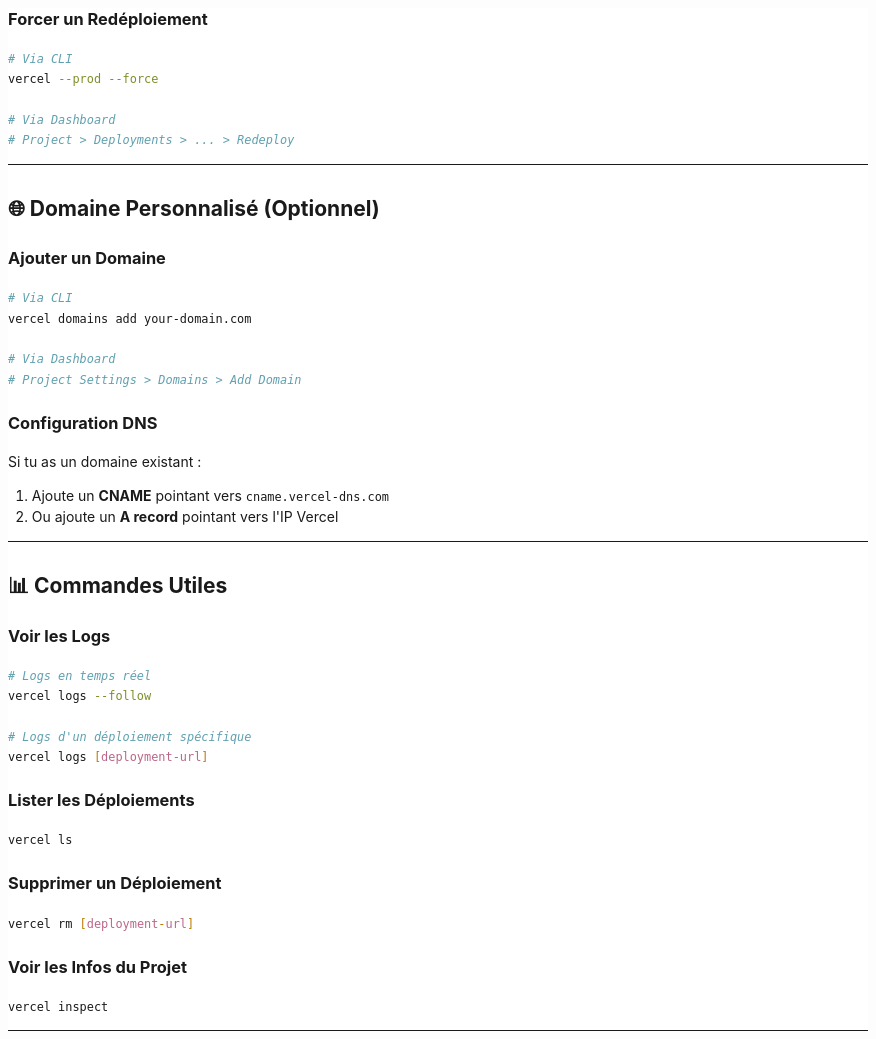 ### Forcer un Redéploiement
```bash
# Via CLI
vercel --prod --force

# Via Dashboard
# Project > Deployments > ... > Redeploy
```

---

## 🌐 Domaine Personnalisé (Optionnel)

### Ajouter un Domaine
```bash
# Via CLI
vercel domains add your-domain.com

# Via Dashboard
# Project Settings > Domains > Add Domain
```

### Configuration DNS
Si tu as un domaine existant :
1. Ajoute un **CNAME** pointant vers `cname.vercel-dns.com`
2. Ou ajoute un **A record** pointant vers l'IP Vercel

---

## 📊 Commandes Utiles

### Voir les Logs
```bash
# Logs en temps réel
vercel logs --follow

# Logs d'un déploiement spécifique
vercel logs [deployment-url]
```

### Lister les Déploiements
```bash
vercel ls
```

### Supprimer un Déploiement
```bash
vercel rm [deployment-url]
```

### Voir les Infos du Projet
```bash
vercel inspect
```

---